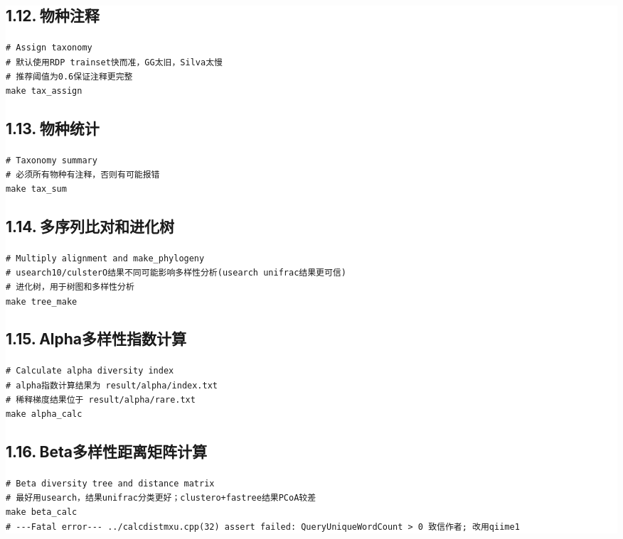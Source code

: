 
## 1.12. 物种注释

	# Assign taxonomy
	# 默认使用RDP trainset快而准，GG太旧，Silva太慢
	# 推荐阈值为0.6保证注释更完整
	make tax_assign


## 1.13. 物种统计
	
	# Taxonomy summary
	# 必须所有物种有注释，否则有可能报错
	make tax_sum


## 1.14. 多序列比对和进化树
	
	# Multiply alignment and make_phylogeny
	# usearch10/culsterO结果不同可能影响多样性分析(usearch unifrac结果更可信)
	# 进化树，用于树图和多样性分析
	make tree_make

## 1.15. Alpha多样性指数计算
	
	# Calculate alpha diversity index
	# alpha指数计算结果为 result/alpha/index.txt
	# 稀释梯度结果位于 result/alpha/rare.txt
	make alpha_calc

## 1.16. Beta多样性距离矩阵计算
	
	# Beta diversity tree and distance matrix
	# 最好用usearch，结果unifrac分类更好；clustero+fastree结果PCoA较差
	make beta_calc
	# ---Fatal error--- ../calcdistmxu.cpp(32) assert failed: QueryUniqueWordCount > 0 致信作者; 改用qiime1
